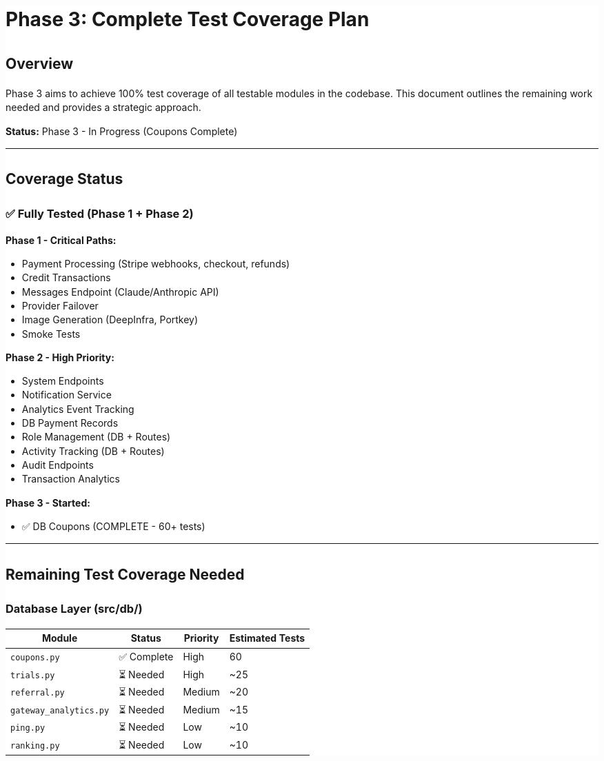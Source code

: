 # Phase 3: Complete Test Coverage Plan

## Overview

Phase 3 aims to achieve 100% test coverage of all testable modules in the codebase. This document outlines the remaining work needed and provides a strategic approach.

**Status:** Phase 3 - In Progress (Coupons Complete)

---

## Coverage Status

### ✅ Fully Tested (Phase 1 + Phase 2)

**Phase 1 - Critical Paths:**
- Payment Processing (Stripe webhooks, checkout, refunds)
- Credit Transactions
- Messages Endpoint (Claude/Anthropic API)
- Provider Failover
- Image Generation (DeepInfra, Portkey)
- Smoke Tests

**Phase 2 - High Priority:**
- System Endpoints
- Notification Service
- Analytics Event Tracking
- DB Payment Records
- Role Management (DB + Routes)
- Activity Tracking (DB + Routes)
- Audit Endpoints
- Transaction Analytics

**Phase 3 - Started:**
- ✅ DB Coupons (COMPLETE - 60+ tests)

---

## Remaining Test Coverage Needed

### Database Layer (src/db/)

| Module | Status | Priority | Estimated Tests |
|--------|--------|----------|----------------|
| `coupons.py` | ✅ Complete | High | 60 |
| `trials.py` | ⏳ Needed | High | ~25 |
| `referral.py` | ⏳ Needed | Medium | ~20 |
| `gateway_analytics.py` | ⏳ Needed | Medium | ~15 |
| `ping.py` | ⏳ Needed | Low | ~10 |
| `ranking.py` | ⏳ Needed | Low | ~10 |
